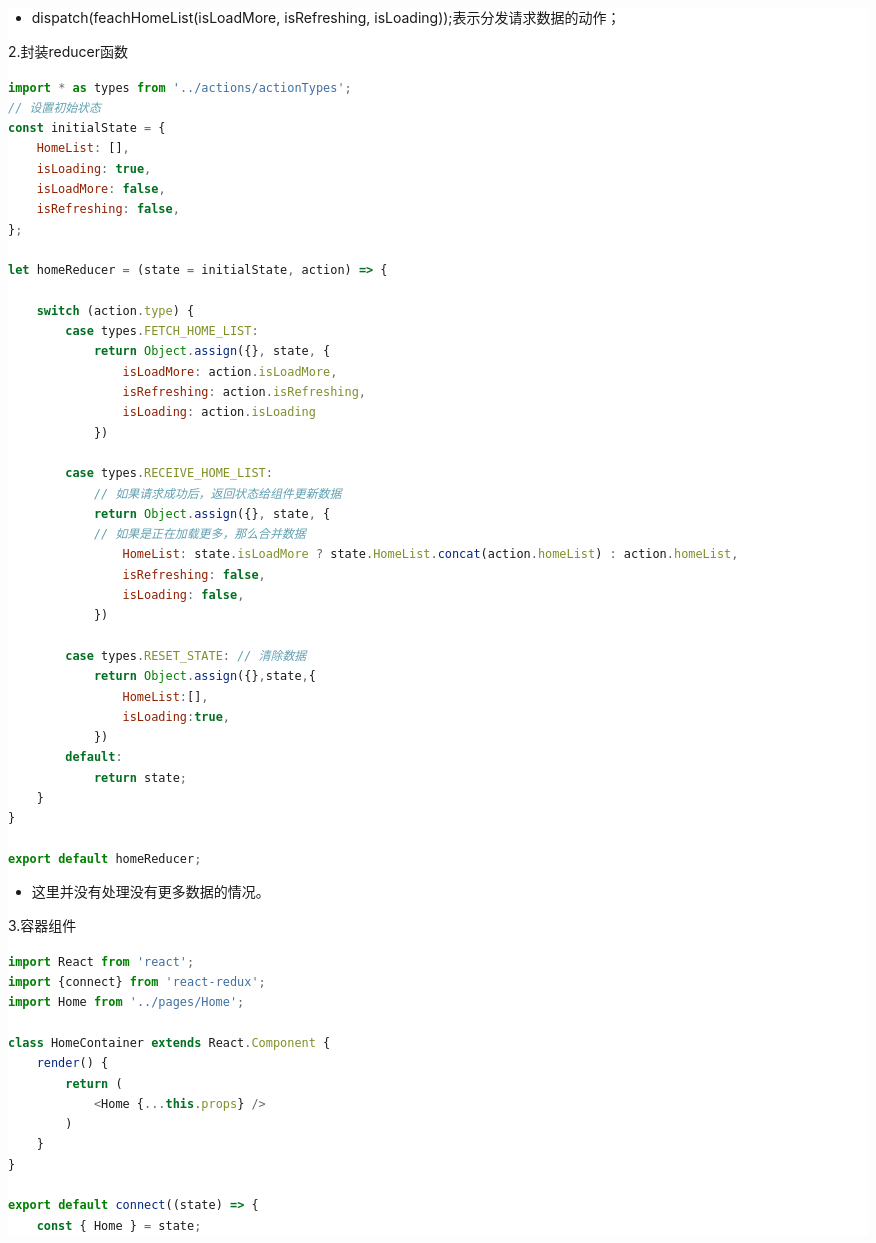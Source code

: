 - dispatch(feachHomeList(isLoadMore, isRefreshing, isLoading));表示分发请求数据的动作；

2.封装reducer函数

```javascript
import * as types from '../actions/actionTypes';
// 设置初始状态
const initialState = {
    HomeList: [],
    isLoading: true,
    isLoadMore: false,
    isRefreshing: false,
};

let homeReducer = (state = initialState, action) => {
    
    switch (action.type) {
        case types.FETCH_HOME_LIST:
            return Object.assign({}, state, {
                isLoadMore: action.isLoadMore,
                isRefreshing: action.isRefreshing,
                isLoading: action.isLoading
            })
            
        case types.RECEIVE_HOME_LIST:
            // 如果请求成功后，返回状态给组件更新数据
            return Object.assign({}, state, {
            // 如果是正在加载更多，那么合并数据
                HomeList: state.isLoadMore ? state.HomeList.concat(action.homeList) : action.homeList,
                isRefreshing: false,
                isLoading: false,
            })

        case types.RESET_STATE: // 清除数据
            return Object.assign({},state,{
                HomeList:[],
                isLoading:true,
            })
        default:
            return state;
    }
}

export default homeReducer;
```

- 这里并没有处理没有更多数据的情况。

3.容器组件

```javascript
import React from 'react';
import {connect} from 'react-redux';
import Home from '../pages/Home';

class HomeContainer extends React.Component {
    render() {
        return (
            <Home {...this.props} />
        )
    }
}

export default connect((state) => {
    const { Home } = state;
```